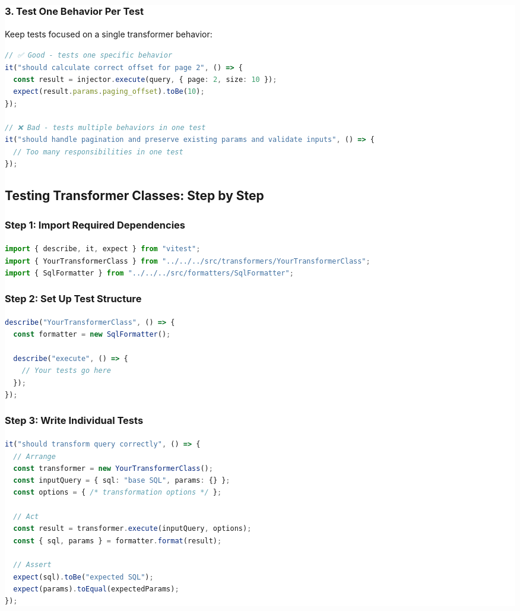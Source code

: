 ### 3. Test One Behavior Per Test
Keep tests focused on a single transformer behavior:

```typescript
// ✅ Good - tests one specific behavior
it("should calculate correct offset for page 2", () => {
  const result = injector.execute(query, { page: 2, size: 10 });
  expect(result.params.paging_offset).toBe(10);
});

// ❌ Bad - tests multiple behaviors in one test
it("should handle pagination and preserve existing params and validate inputs", () => {
  // Too many responsibilities in one test
});
```

## Testing Transformer Classes: Step by Step

### Step 1: Import Required Dependencies
```typescript
import { describe, it, expect } from "vitest";
import { YourTransformerClass } from "../../../src/transformers/YourTransformerClass";
import { SqlFormatter } from "../../../src/formatters/SqlFormatter";
```

### Step 2: Set Up Test Structure
```typescript
describe("YourTransformerClass", () => {
  const formatter = new SqlFormatter();

  describe("execute", () => {
    // Your tests go here
  });
});
```

### Step 3: Write Individual Tests
```typescript
it("should transform query correctly", () => {
  // Arrange
  const transformer = new YourTransformerClass();
  const inputQuery = { sql: "base SQL", params: {} };
  const options = { /* transformation options */ };

  // Act
  const result = transformer.execute(inputQuery, options);
  const { sql, params } = formatter.format(result);

  // Assert
  expect(sql).toBe("expected SQL");
  expect(params).toEqual(expectedParams);
});
```
